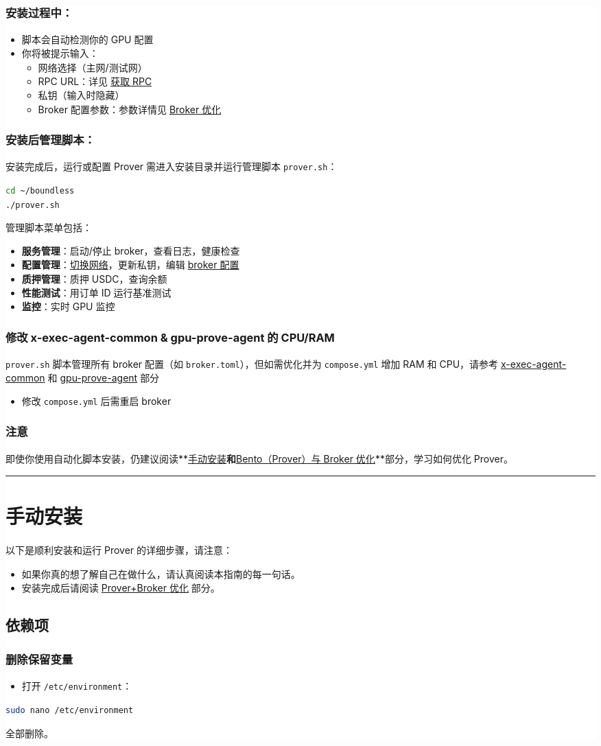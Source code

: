 ### 安装过程中：
* 脚本会自动检测你的 GPU 配置
* 你将被提示输入：
  * 网络选择（主网/测试网）
  * RPC URL：详见 [获取 RPC](#获取-rpc)
  * 私钥（输入时隐藏）
  * Broker 配置参数：参数详情见 [Broker 优化](#broker-优化)


### 安装后管理脚本：
安装完成后，运行或配置 Prover 需进入安装目录并运行管理脚本 `prover.sh`：

```bash
cd ~/boundless
./prover.sh
```
管理脚本菜单包括：
- **服务管理**：启动/停止 broker，查看日志，健康检查
- **配置管理**：[切换网络](#获取-rpc)，更新私钥，编辑 [broker 配置](#broker-优化)
- **质押管理**：质押 USDC，查询余额
- **性能测试**：用订单 ID 运行基准测试
- **监控**：实时 GPU 监控


### 修改 x-exec-agent-common & gpu-prove-agent 的 CPU/RAM
`prover.sh` 脚本管理所有 broker 配置（如 `broker.toml`），但如需优化并为 `compose.yml` 增加 RAM 和 CPU，请参考 [x-exec-agent-common](#修改-gpu_prove_agent-的-cpu/ram) 和 [gpu-prove-agent](#修改-gpu_prove_agent-的-cpu/ram) 部分
* 修改 `compose.yml` 后需重启 broker

### 注意
即使你使用自动化脚本安装，仍建议阅读**[手动安装](#手动安装)**和**[Bento（Prover）与 Broker 优化](#bento-prover--broker-优化)**部分，学习如何优化 Prover。

---

# 手动安装
以下是顺利安装和运行 Prover 的详细步骤，请注意：
* 如果你真的想了解自己在做什么，请认真阅读本指南的每一句话。
* 安装完成后请阅读 [Prover+Broker 优化](https://github.com/0xmoei/boundless/blob/main/README.md#bento-prover--broker-优化) 部分。


## 依赖项
### 删除保留变量

* 打开 `/etc/environment`：
```bash
sudo nano /etc/environment
```
全部删除。

